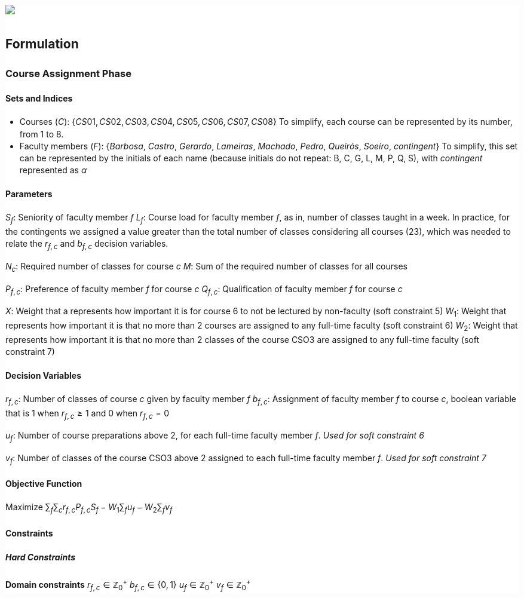 ![](https://i.imgur.com/2SubsVx.png)

## Formulation
### Course Assignment Phase
#### Sets and Indices
- Courses ($C$): $\{CS01, CS02, CS03, CS04, CS05, CS06, CS07, CS08\}$
To simplify, each course can be represented by its number, from 1 to 8.
- Faculty members ($F$): $\{$*Barbosa*, *Castro*, *Gerardo*, *Lameiras*, *Machado*, *Pedro*, *Queirós*, *Soeiro*, *contingent*$\}$
To simplify, this set can be represented by the initials of each name (because initials do not repeat: B, C, G, L, M, P, Q, S), with *contingent* represented as $\alpha$

#### Parameters
$S_f$: Seniority of faculty member $f$
$L_f$: Course load for faculty member $f$, as in, number of classes taught in a week. In practice, for the contingents we assigned a value greater than the total number of classes considering all courses (23), which was needed to relate the $r_{f,c}$ and $b_{f, c}$ decision variables.

$N_c$: Required number of classes for course $c$
$M$: Sum of the required number of classes for all courses

$P_{f,c}$: Preference of faculty member $f$ for course $c$
$Q_{f,c}$: Qualification of faculty member $f$ for course $c$

$X$: Weight that a represents how important it is for course 6 to not be lectured by non-faculty (soft constraint 5)
$W_1$: Weight that represents how important it is that no more than 2 courses are assigned to any full-time faculty (soft constraint 6)
$W_2$: Weight that represents how important it is that no more than 2 classes of the course CSO3 are assigned to any full-time faculty (soft constraint 7)

#### Decision Variables
$r_{f,c}$: Number of classes of course $c$ given by faculty member $f$ 
$b_{f,c}$: Assignment of faculty member $f$ to course $c$, boolean variable that is 1 when $r_{f,c} \geq 1$ and 0 when $r_{f,c} = 0$

$u_f$: Number of course preparations above 2, for each full-time faculty member $f$. *Used for soft constraint 6*

$v_f$: Number of classes of the course CSO3 above 2 assigned to each full-time faculty member $f$. *Used for soft constraint 7*

#### Objective Function
Maximize $\displaystyle \sum_{f}\sum_{c} r_{f,c} P_{f,c} S_f - W_1 \sum_{f} {u_f} - W_2 \sum_{f} {v_f}$

#### Constraints
##### Hard Constraints
**Domain constraints**
$r_{f,c} \in \mathbb{Z}_0^+$
$b_{f,c} \in \{0,1\}$
$u_f \in \mathbb{Z}_0^+$
$v_f \in \mathbb{Z}_0^+$
